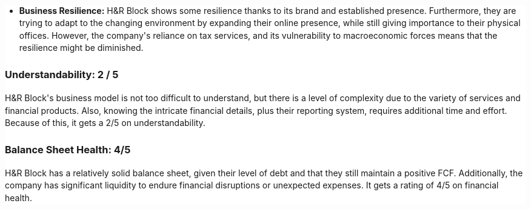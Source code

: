 *   **Business Resilience:** H&R Block shows some resilience thanks to its brand and established presence. Furthermore, they are trying to adapt to the changing environment by expanding their online presence, while still giving importance to their physical offices. However, the company's reliance on tax services, and its vulnerability to macroeconomic forces means that the resilience might be diminished.

### Understandability: 2 / 5

H&R Block's business model is not too difficult to understand, but there is a level of complexity due to the variety of services and financial products. Also, knowing the intricate financial details, plus their reporting system, requires additional time and effort. Because of this, it gets a 2/5 on understandability.

### Balance Sheet Health: 4/5

H&R Block has a relatively solid balance sheet, given their level of debt and that they still maintain a positive FCF. Additionally, the company has significant liquidity to endure financial disruptions or unexpected expenses. It gets a rating of 4/5 on financial health.
